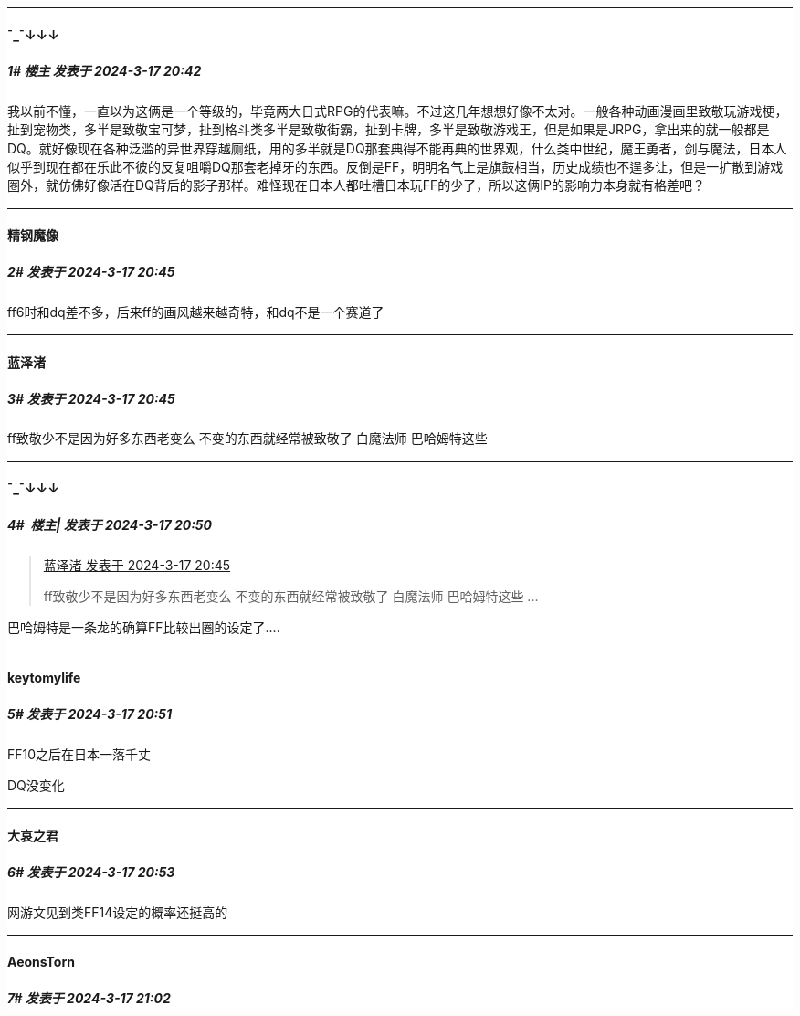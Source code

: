 ﻿
*****

####  ˉ_ˉ↓↓↓  
##### 1#       楼主       发表于 2024-3-17 20:42

我以前不懂，一直以为这俩是一个等级的，毕竟两大日式RPG的代表嘛。不过这几年想想好像不太对。一般各种动画漫画里致敬玩游戏梗，扯到宠物类，多半是致敬宝可梦，扯到格斗类多半是致敬街霸，扯到卡牌，多半是致敬游戏王，但是如果是JRPG，拿出来的就一般都是DQ。就好像现在各种泛滥的异世界穿越厕纸，用的多半就是DQ那套典得不能再典的世界观，什么类中世纪，魔王勇者，剑与魔法，日本人似乎到现在都在乐此不彼的反复咀嚼DQ那套老掉牙的东西。反倒是FF，明明名气上是旗鼓相当，历史成绩也不逞多让，但是一扩散到游戏圈外，就仿佛好像活在DQ背后的影子那样。难怪现在日本人都吐槽日本玩FF的少了，所以这俩IP的影响力本身就有格差吧？

*****

####  精钢魔像  
##### 2#       发表于 2024-3-17 20:45

ff6时和dq差不多，后来ff的画风越来越奇特，和dq不是一个赛道了

*****

####  蓝泽渚  
##### 3#       发表于 2024-3-17 20:45

ff致敬少不是因为好多东西老变么 不变的东西就经常被致敬了 白魔法师 巴哈姆特这些

*****

####  ˉ_ˉ↓↓↓  
##### 4#         楼主| 发表于 2024-3-17 20:50

<blockquote><a href="httphttps://bbs.saraba1st.com/2b/forum.php?mod=redirect&amp;goto=findpost&amp;pid=64282631&amp;ptid=2175913" target="_blank">蓝泽渚 发表于 2024-3-17 20:45</a>

ff致敬少不是因为好多东西老变么 不变的东西就经常被致敬了 白魔法师 巴哈姆特这些 ...</blockquote>
巴哈姆特是一条龙的确算FF比较出圈的设定了....

*****

####  keytomylife  
##### 5#       发表于 2024-3-17 20:51

FF10之后在日本一落千丈

DQ没变化

*****

####  大哀之君  
##### 6#       发表于 2024-3-17 20:53

网游文见到类FF14设定的概率还挺高的

*****

####  AeonsTorn  
##### 7#       发表于 2024-3-17 21:02

